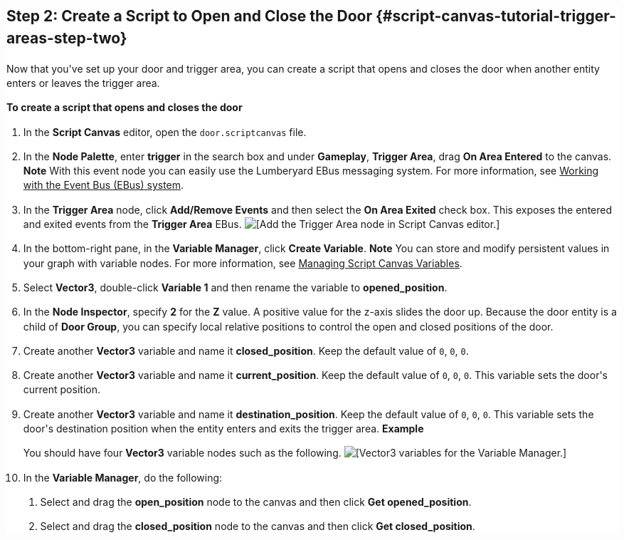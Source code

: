 ## Step 2: Create a Script to Open and Close the Door {#script-canvas-tutorial-trigger-areas-step-two}

Now that you've set up your door and trigger area, you can create a script that opens and closes the door when another entity enters or leaves the trigger area\.

**To create a script that opens and closes the door**

1. In the **Script Canvas** editor, open the `door.scriptcanvas` file\.

1. In the **Node Palette**, enter **trigger** in the search box and under **Gameplay**, **Trigger Area**, drag **On Area Entered** to the canvas\.
**Note**
With this event node you can easily use the Lumberyard EBus messaging system\. For more information, see [Working with the Event Bus \(EBus\) system](/docs/user-guide/features/engine/ebus/_index.md)\.

1. In the **Trigger Area** node, click **Add/Remove Events** and then select the **On Area Exited** check box\. This exposes the entered and exited events from the **Trigger Area** EBus\.
![\[Add the Trigger Area node in Script Canvas editor.\]](/images/user-guide/scripting/script-canvas/trigger-area-node-add-remove-events.png)

1. In the bottom\-right pane, in the **Variable Manager**, click **Create Variable**\.
**Note**
You can store and modify persistent values in your graph with variable nodes\. For more information, see [Managing Script Canvas Variables](/docs/user-guide/features/scripting/script-canvas/managing-variables.md)\.

1. Select **Vector3**, double\-click **Variable 1** and then rename the variable to **opened\_position**\.

1. In the **Node Inspector**, specify **2** for the **Z** value\. A positive value for the z\-axis slides the door up\. Because the door entity is a child of **Door Group**, you can specify local relative positions to control the open and closed positions of the door\.

1. Create another **Vector3** variable and name it **closed\_position**\. Keep the default value of `0`, `0`, `0`\.

1. Create another **Vector3** variable and name it **current\_position**\. Keep the default value of `0`, `0`, `0`\. This variable sets the door's current position\.

1. Create another **Vector3** variable and name it **destination\_position**\. Keep the default value of `0`, `0`, `0`\. This variable sets the door's destination position when the entity enters and exits the trigger area\.
**Example**

   You should have four **Vector3** variable nodes such as the following\.
![\[Vector3 variables for the Variable Manager.\]](/images/user-guide/scripting/script-canvas/script-canvas-trigger-areas-variables-manager.png)

1. In the **Variable Manager**, do the following:

   1. Select and drag the **open\_position** node to the canvas and then click **Get opened\_position**\.

   1. Select and drag the **closed\_position** node to the canvas and then click **Get closed\_position**\.
